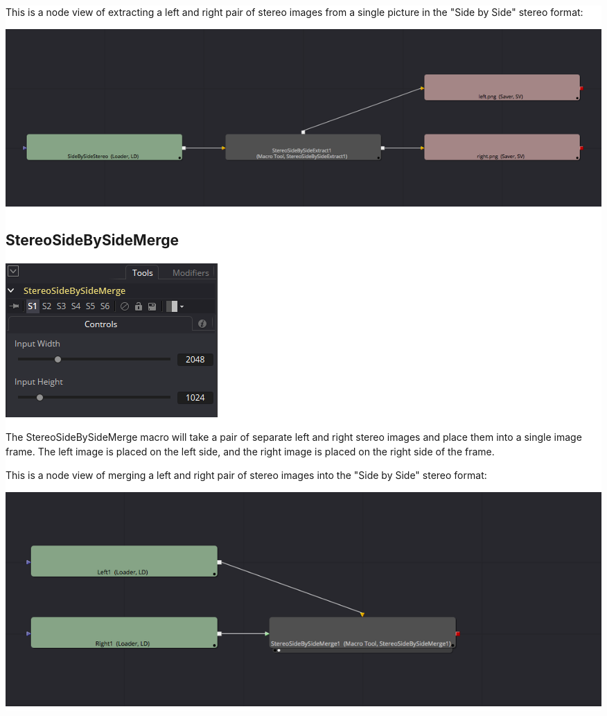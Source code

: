This is a node view of extracting a left and right pair of stereo images from a single picture in the "Side by Side" stereo format:

![StereoSideBySideExtract Node](images/macro-stereo-side-by-side-extract-node.png)

## <a name="StereoSideBySideMerge"></a>StereoSideBySideMerge ##

![StereoSideBySideMerge GUI](images/macro-stereo-side-by-side-merge-gui.png)

The StereoSideBySideMerge macro will take a pair of separate left and right stereo images and place them into a single image frame. The left image is placed on the left side, and the right image is placed on the right side of the frame.

This is a node view of merging a left and right pair of stereo images into the "Side by Side" stereo format:

![StereoSideBySideMerge Node](images/macro-stereo-side-by-side-merge-node.png)
